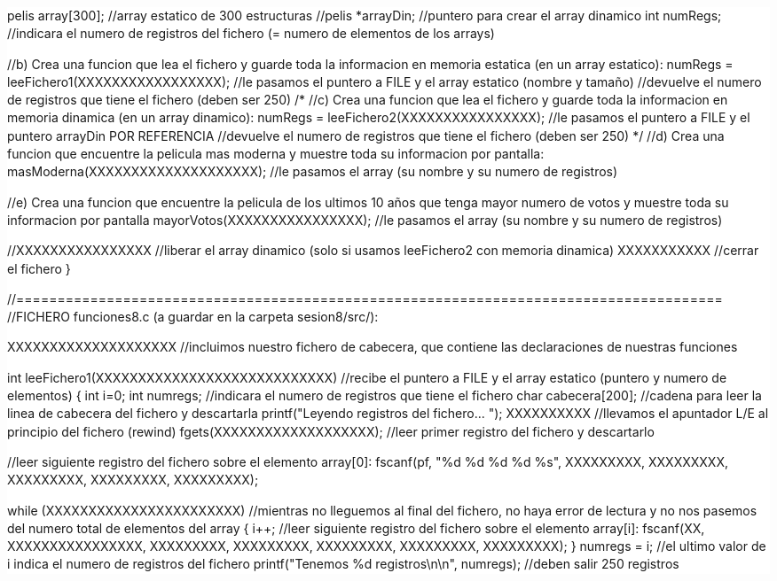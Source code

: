    pelis array[300];	//array estatico de 300 estructuras
   //pelis *arrayDin;	//puntero para crear el array dinamico
   int numRegs;		//indicara el numero de registros del fichero (= numero de elementos de los arrays)

   //b) Crea una funcion que lea el fichero y guarde toda la informacion en memoria estatica (en un array estatico):
   numRegs = leeFichero1(XXXXXXXXXXXXXXXXX);	//le pasamos el puntero a FILE y el array estatico (nombre y tamaño)
   //devuelve el numero de registros que tiene el fichero (deben ser 250)
/*
   //c) Crea una funcion que lea el fichero y guarde toda la informacion en memoria dinamica (en un array dinamico):
   numRegs = leeFichero2(XXXXXXXXXXXXXXXX);	//le pasamos el puntero a FILE y el puntero arrayDin POR REFERENCIA
   //devuelve el numero de registros que tiene el fichero (deben ser 250)
*/
   //d) Crea una funcion que encuentre la pelicula mas moderna y muestre toda su informacion por pantalla:
   masModerna(XXXXXXXXXXXXXXXXXXXX);	//le pasamos el array (su nombre y su numero de registros)

   //e) Crea una funcion que encuentre la pelicula de los ultimos 10 años que tenga mayor numero de votos y muestre toda su informacion por pantalla
   mayorVotos(XXXXXXXXXXXXXXXX);	//le pasamos el array (su nombre y su numero de registros)

   //XXXXXXXXXXXXXXXX	//liberar el array dinamico (solo si usamos leeFichero2 con memoria dinamica)
   XXXXXXXXXXX		//cerrar el fichero
}


//======================================================================================
//FICHERO funciones8.c  (a guardar en la carpeta sesion8/src/):

XXXXXXXXXXXXXXXXXXXX		//incluimos nuestro fichero de cabecera, que contiene las declaraciones de nuestras funciones

int leeFichero1(XXXXXXXXXXXXXXXXXXXXXXXXXXXX)	//recibe el puntero a FILE y el array estatico (puntero y numero de elementos)
{
   int i=0;
   int numregs;		//indicara el numero de registros que tiene el fichero
   char cabecera[200];	//cadena para leer la linea de cabecera del fichero y descartarla
   printf("Leyendo registros del fichero...    ");
   XXXXXXXXXX			//llevamos el apuntador L/E al principio del fichero (rewind)
   fgets(XXXXXXXXXXXXXXXXXXX);	//leer primer registro del fichero y descartarlo

   //leer siguiente registro del fichero sobre el elemento array[0]:
   fscanf(pf, "%d %d %d %d %s", XXXXXXXXX, XXXXXXXXX, XXXXXXXXX, XXXXXXXXX, XXXXXXXXX);

   while (XXXXXXXXXXXXXXXXXXXXXXX)   //mientras no lleguemos al final del fichero, no haya error de lectura y no nos pasemos del numero total de elementos del array
   {  i++;
      //leer siguiente registro del fichero sobre el elemento array[i]:
      fscanf(XX, XXXXXXXXXXXXXXXX, XXXXXXXXX, XXXXXXXXX, XXXXXXXXX, XXXXXXXXX, XXXXXXXXX);
   }
   numregs = i;		//el ultimo valor de i indica el numero de registros del fichero
   printf("Tenemos %d registros\n\n", numregs);		//deben salir 250 registros
